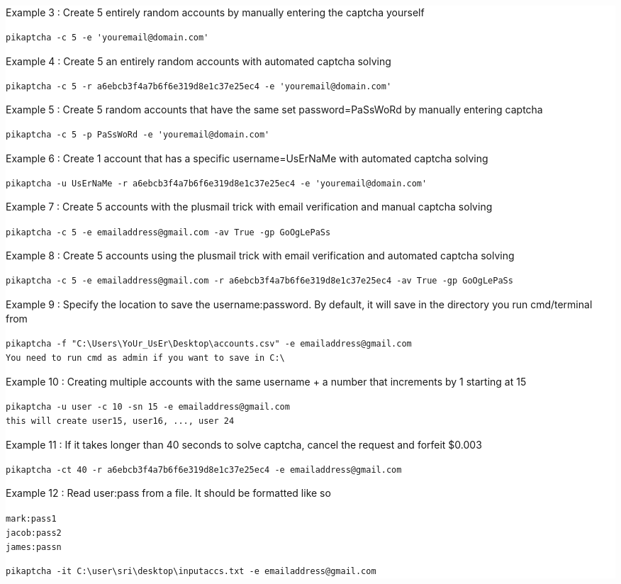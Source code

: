 Example 3 : Create 5 entirely random accounts by manually entering the captcha yourself

```
pikaptcha -c 5 -e 'youremail@domain.com'
```
	
Example 4 : Create 5 an entirely random accounts with automated captcha solving	

```
pikaptcha -c 5 -r a6ebcb3f4a7b6f6e319d8e1c37e25ec4 -e 'youremail@domain.com'
```

Example 5 : Create 5 random accounts that have the same set password=PaSsWoRd by manually entering captcha

```
pikaptcha -c 5 -p PaSsWoRd -e 'youremail@domain.com'
```

Example 6 : Create 1 account that has a specific username=UsErNaMe with automated captcha solving

```
pikaptcha -u UsErNaMe -r a6ebcb3f4a7b6f6e319d8e1c37e25ec4 -e 'youremail@domain.com'
```

Example 7 : Create 5 accounts with the plusmail trick with email verification and manual captcha solving

```
pikaptcha -c 5 -e emailaddress@gmail.com -av True -gp GoOgLePaSs
```

Example 8 : Create 5 accounts using the plusmail trick with email verification and automated captcha solving

```
pikaptcha -c 5 -e emailaddress@gmail.com -r a6ebcb3f4a7b6f6e319d8e1c37e25ec4 -av True -gp GoOgLePaSs
```

Example 9 : Specify the location to save the username:password. By default, it will save in the directory you run cmd/terminal from

```
pikaptcha -f "C:\Users\YoUr_UsEr\Desktop\accounts.csv" -e emailaddress@gmail.com
You need to run cmd as admin if you want to save in C:\
```

Example 10 : Creating multiple accounts with the same username + a number that increments by 1 starting at 15
```
pikaptcha -u user -c 10 -sn 15 -e emailaddress@gmail.com
this will create user15, user16, ..., user 24
```

Example 11 : If it takes longer than 40 seconds to solve captcha, cancel the request and forfeit $0.003
```
pikaptcha -ct 40 -r a6ebcb3f4a7b6f6e319d8e1c37e25ec4 -e emailaddress@gmail.com
```

Example 12 : Read user:pass from a file. It should be formatted like so
```
mark:pass1
jacob:pass2
james:passn
```
```
pikaptcha -it C:\user\sri\desktop\inputaccs.txt -e emailaddress@gmail.com
```
